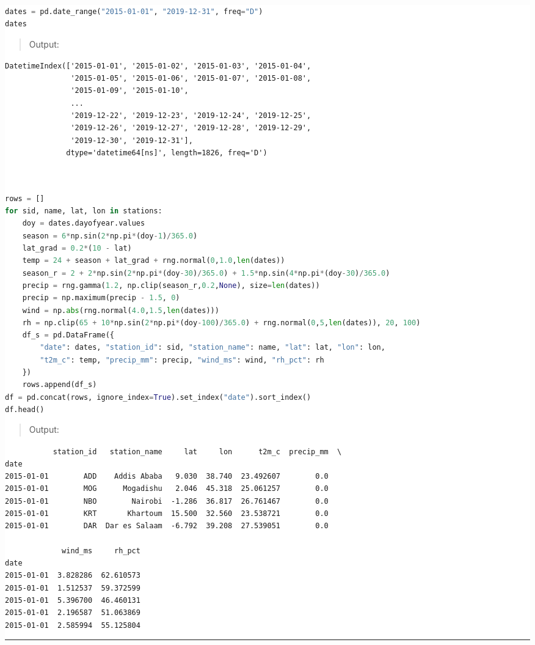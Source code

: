 ```python
dates = pd.date_range("2015-01-01", "2019-12-31", freq="D")
dates
```

> Output:
```text
DatetimeIndex(['2015-01-01', '2015-01-02', '2015-01-03', '2015-01-04',
               '2015-01-05', '2015-01-06', '2015-01-07', '2015-01-08',
               '2015-01-09', '2015-01-10',
               ...
               '2019-12-22', '2019-12-23', '2019-12-24', '2019-12-25',
               '2019-12-26', '2019-12-27', '2019-12-28', '2019-12-29',
               '2019-12-30', '2019-12-31'],
              dtype='datetime64[ns]', length=1826, freq='D')
```

```python


rows = []
for sid, name, lat, lon in stations:
    doy = dates.dayofyear.values
    season = 6*np.sin(2*np.pi*(doy-1)/365.0)
    lat_grad = 0.2*(10 - lat)
    temp = 24 + season + lat_grad + rng.normal(0,1.0,len(dates))
    season_r = 2 + 2*np.sin(2*np.pi*(doy-30)/365.0) + 1.5*np.sin(4*np.pi*(doy-30)/365.0)
    precip = rng.gamma(1.2, np.clip(season_r,0.2,None), size=len(dates))
    precip = np.maximum(precip - 1.5, 0)
    wind = np.abs(rng.normal(4.0,1.5,len(dates)))
    rh = np.clip(65 + 10*np.sin(2*np.pi*(doy-100)/365.0) + rng.normal(0,5,len(dates)), 20, 100)
    df_s = pd.DataFrame({
        "date": dates, "station_id": sid, "station_name": name, "lat": lat, "lon": lon,
        "t2m_c": temp, "precip_mm": precip, "wind_ms": wind, "rh_pct": rh
    })
    rows.append(df_s)
df = pd.concat(rows, ignore_index=True).set_index("date").sort_index()
df.head()
```

> Output:
```text
           station_id   station_name     lat     lon      t2m_c  precip_mm  \
date                                                                         
2015-01-01        ADD    Addis Ababa   9.030  38.740  23.492607        0.0   
2015-01-01        MOG      Mogadishu   2.046  45.318  25.061257        0.0   
2015-01-01        NBO        Nairobi  -1.286  36.817  26.761467        0.0   
2015-01-01        KRT       Khartoum  15.500  32.560  23.538721        0.0   
2015-01-01        DAR  Dar es Salaam  -6.792  39.208  27.539051        0.0   

             wind_ms     rh_pct  
date                             
2015-01-01  3.828286  62.610573  
2015-01-01  1.512537  59.372599  
2015-01-01  5.396700  46.460131  
2015-01-01  2.196587  51.063869  
2015-01-01  2.585994  55.125804
```

---